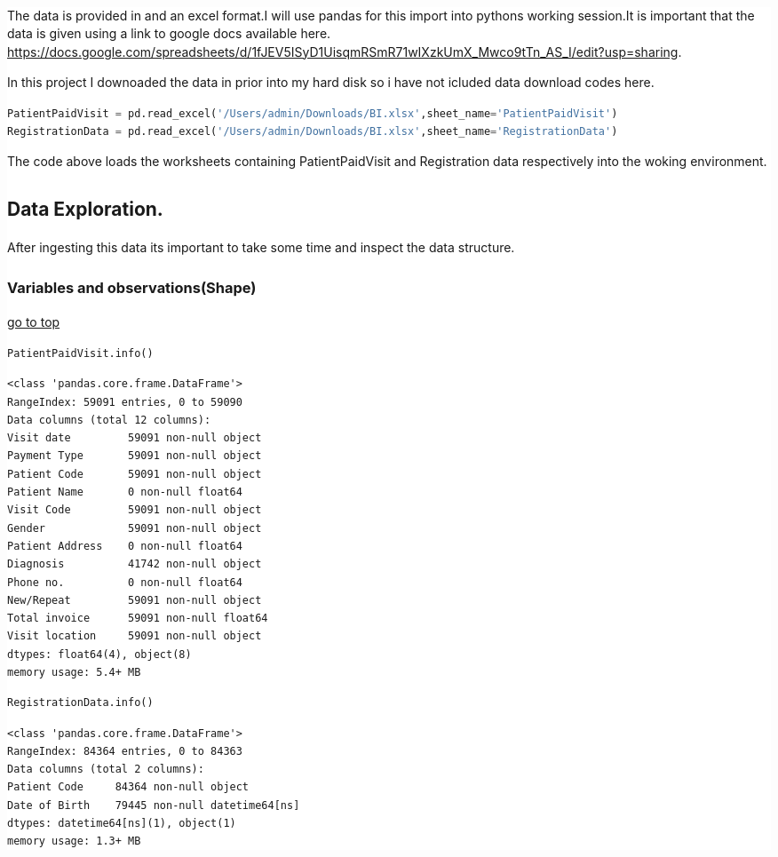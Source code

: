 The data is provided in and an excel format.I will use pandas for this import into pythons working session.It is important that the data is given using a link to google docs available here.
https://docs.google.com/spreadsheets/d/1fJEV5ISyD1UisqmRSmR71wIXzkUmX_Mwco9tTn_AS_I/edit?usp=sharing.

In this project I downoaded the data in prior into my hard disk so i have not icluded data download codes here.


```python
PatientPaidVisit = pd.read_excel('/Users/admin/Downloads/BI.xlsx',sheet_name='PatientPaidVisit')
RegistrationData = pd.read_excel('/Users/admin/Downloads/BI.xlsx',sheet_name='RegistrationData')
```

The code above loads the worksheets containing PatientPaidVisit and Registration data respectively into the woking environment.
 <a id="5"></a> <br>
## Data Exploration.

After ingesting this data its important to take some time and inspect the data structure.
 <a id="51"></a> <br>
### Variables and observations(Shape)

[go to top](#top)


```python
PatientPaidVisit.info()
```

    <class 'pandas.core.frame.DataFrame'>
    RangeIndex: 59091 entries, 0 to 59090
    Data columns (total 12 columns):
    Visit date         59091 non-null object
    Payment Type       59091 non-null object
    Patient Code       59091 non-null object
    Patient Name       0 non-null float64
    Visit Code         59091 non-null object
    Gender             59091 non-null object
    Patient Address    0 non-null float64
    Diagnosis          41742 non-null object
    Phone no.          0 non-null float64
    New/Repeat         59091 non-null object
    Total invoice      59091 non-null float64
    Visit location     59091 non-null object
    dtypes: float64(4), object(8)
    memory usage: 5.4+ MB



```python
RegistrationData.info()
```

    <class 'pandas.core.frame.DataFrame'>
    RangeIndex: 84364 entries, 0 to 84363
    Data columns (total 2 columns):
    Patient Code     84364 non-null object
    Date of Birth    79445 non-null datetime64[ns]
    dtypes: datetime64[ns](1), object(1)
    memory usage: 1.3+ MB
